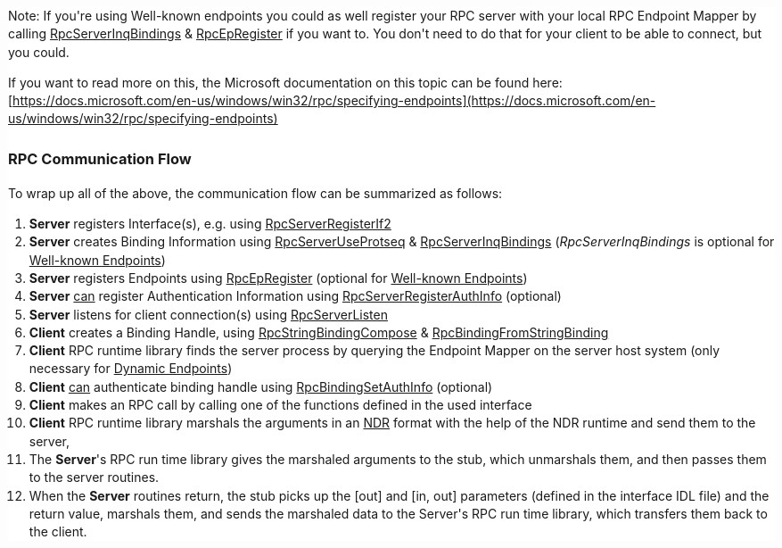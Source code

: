 Note: If you're using Well-known endpoints you could as well register your RPC server with your local RPC Endpoint Mapper by calling [RpcServerInqBindings](https://docs.microsoft.com/en-us/windows/win32/api/rpcdce/nf-rpcdce-rpcserverinqbindings) & [RpcEpRegister](https://docs.microsoft.com/en-us/windows/win32/api/rpcdce/nf-rpcdce-rpcepregister) if you want to. You don't need to do that for your client to be able to connect, but you could.

If you want to read more on this, the Microsoft documentation on this topic can be found here:<br>
[https://docs.microsoft.com/en-us/windows/win32/rpc/specifying-endpoints](https://docs.microsoft.com/en-us/windows/win32/rpc/specifying-endpoints)

### RPC Communication Flow

To wrap up all of the above, the communication flow can be summarized as follows:

1. **Server** registers Interface(s), e.g. using [RpcServerRegisterIf2](https://docs.microsoft.com/en-us/windows/win32/api/rpcdce/nf-rpcdce-rpcserverregisterif2)
2. **Server** creates Binding Information using [RpcServerUseProtseq](https://docs.microsoft.com/en-us/windows/win32/api/rpcdce/nf-rpcdce-rpcserveruseprotseq) & [RpcServerInqBindings](https://docs.microsoft.com/en-us/windows/win32/api/rpcdce/nf-rpcdce-rpcserverinqbindings) (*RpcServerInqBindings* is optional for [Well-known Endpoints](#well-known-vs-dynamic-endpoints))
3. **Server** registers Endpoints using [RpcEpRegister](https://docs.microsoft.com/en-us/windows/win32/api/rpcdce/nf-rpcdce-rpcepregister) (optional for [Well-known Endpoints](#well-known-vs-dynamic-endpoints))
4. **Server** <u>can</u> register Authentication Information using [RpcServerRegisterAuthInfo](https://docs.microsoft.com/en-us/windows/win32/api/rpcdce/nf-rpcdce-rpcserverregisterauthinfo) (optional) 
5. **Server** listens for client connection(s) using [RpcServerListen](https://docs.microsoft.com/en-us/windows/win32/api/rpcdce/nf-rpcdce-rpcserverlisten) 
6. **Client** creates a Binding Handle, using [RpcStringBindingCompose](https://docs.microsoft.com/en-us/windows/win32/api/rpcdce/nf-rpcdce-rpcstringbindingcompose) & [RpcBindingFromStringBinding](https://docs.microsoft.com/en-us/windows/win32/api/rpcdce/nf-rpcdce-rpcbindingfromstringbinding) 
7. **Client** RPC runtime library finds the server process by querying the Endpoint Mapper on the server host system (only necessary for [Dynamic Endpoints](#well-known-vs-dynamic-endpoints)) 
8. **Client** <u>can</u> authenticate binding handle using [RpcBindingSetAuthInfo](https://docs.microsoft.com/en-us/windows/win32/api/rpcdce/nf-rpcdce-rpcbindingsetauthinfo) (optional)
9. **Client** makes an RPC call by calling one of the functions defined in the used interface
10. **Client** RPC runtime library marshals the arguments in an [NDR](https://docs.microsoft.com/en-us/windows/win32/rpc/rpc-ndr-engine) format with the help of the NDR runtime and send them to the server, 
11. The **Server**'s RPC run time library gives the marshaled arguments to the stub, which unmarshals them, and then passes them to the server routines.
12. When the **Server** routines return, the stub picks up the \[out\] and \[in, out\] parameters (defined in the interface IDL file) and the return value, marshals them, and sends the marshaled data to the Server's RPC run time library, which transfers them back to the client. 
